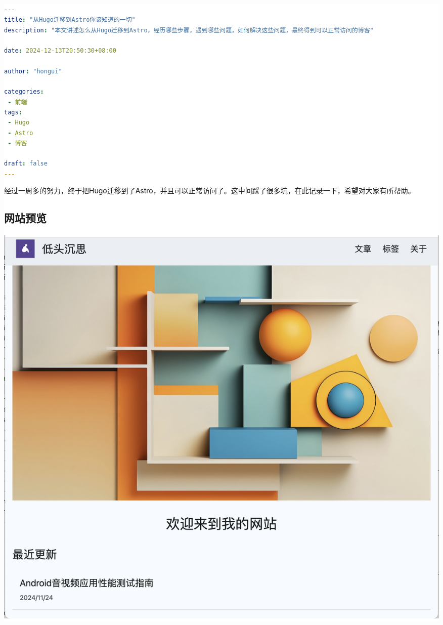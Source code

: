 ```yaml
---
title: "从Hugo迁移到Astro你该知道的一切"
description: "本文讲述怎么从Hugo迁移到Astro，经历哪些步骤，遇到哪些问题，如何解决这些问题，最终得到可以正常访问的博客"

date: 2024-12-13T20:50:30+08:00

author: "hongui"

categories:
 - 前端
tags:
 - Hugo
 - Astro
 - 博客

draft: false
---
```

经过一周多的努力，终于把Hugo迁移到了Astro，并且可以正常访问了。这中间踩了很多坑，在此记录一下，希望对大家有所帮助。
## 网站预览
![home](home.png)